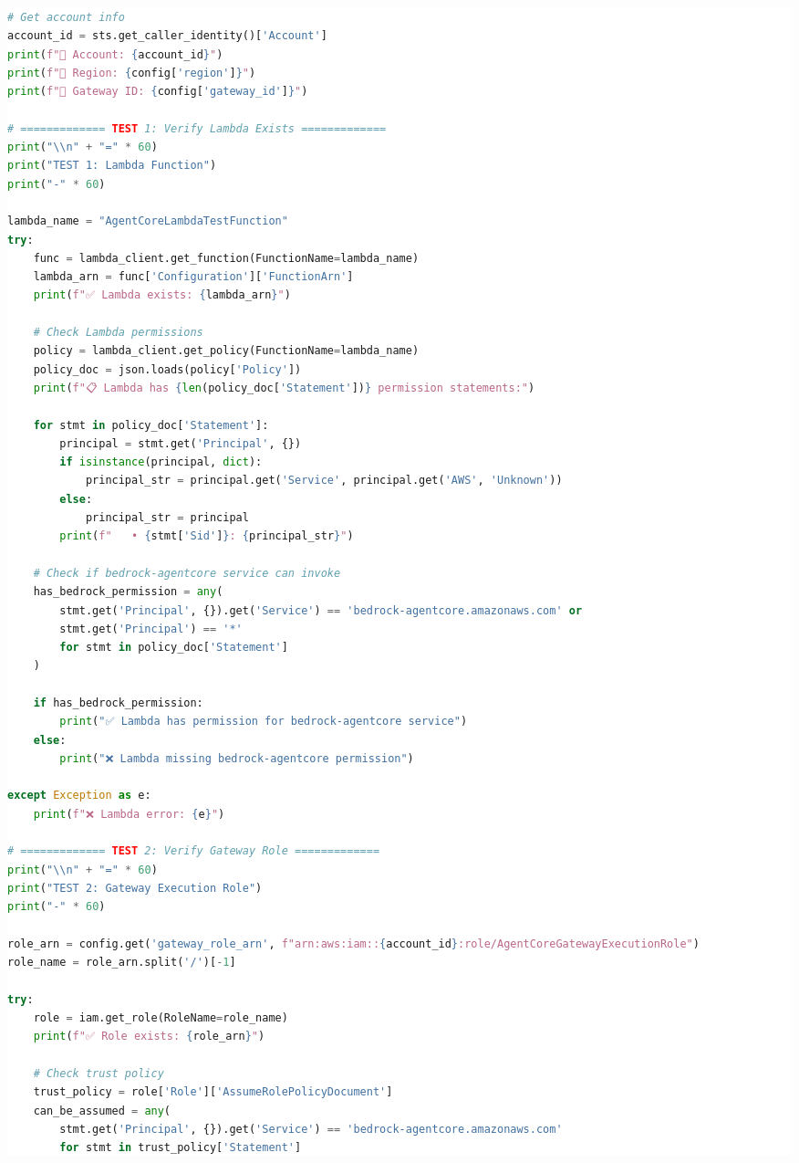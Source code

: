 ```python
# Get account info
account_id = sts.get_caller_identity()['Account']
print(f"📍 Account: {account_id}")
print(f"📍 Region: {config['region']}")
print(f"📍 Gateway ID: {config['gateway_id']}")

# ============= TEST 1: Verify Lambda Exists =============
print("\\n" + "=" * 60)
print("TEST 1: Lambda Function")
print("-" * 60)

lambda_name = "AgentCoreLambdaTestFunction"
try:
    func = lambda_client.get_function(FunctionName=lambda_name)
    lambda_arn = func['Configuration']['FunctionArn']
    print(f"✅ Lambda exists: {lambda_arn}")

    # Check Lambda permissions
    policy = lambda_client.get_policy(FunctionName=lambda_name)
    policy_doc = json.loads(policy['Policy'])
    print(f"📋 Lambda has {len(policy_doc['Statement'])} permission statements:")

    for stmt in policy_doc['Statement']:
        principal = stmt.get('Principal', {})
        if isinstance(principal, dict):
            principal_str = principal.get('Service', principal.get('AWS', 'Unknown'))
        else:
            principal_str = principal
        print(f"   • {stmt['Sid']}: {principal_str}")

    # Check if bedrock-agentcore service can invoke
    has_bedrock_permission = any(
        stmt.get('Principal', {}).get('Service') == 'bedrock-agentcore.amazonaws.com' or
        stmt.get('Principal') == '*'
        for stmt in policy_doc['Statement']
    )

    if has_bedrock_permission:
        print("✅ Lambda has permission for bedrock-agentcore service")
    else:
        print("❌ Lambda missing bedrock-agentcore permission")

except Exception as e:
    print(f"❌ Lambda error: {e}")

# ============= TEST 2: Verify Gateway Role =============
print("\\n" + "=" * 60)
print("TEST 2: Gateway Execution Role")
print("-" * 60)

role_arn = config.get('gateway_role_arn', f"arn:aws:iam::{account_id}:role/AgentCoreGatewayExecutionRole")
role_name = role_arn.split('/')[-1]

try:
    role = iam.get_role(RoleName=role_name)
    print(f"✅ Role exists: {role_arn}")

    # Check trust policy
    trust_policy = role['Role']['AssumeRolePolicyDocument']
    can_be_assumed = any(
        stmt.get('Principal', {}).get('Service') == 'bedrock-agentcore.amazonaws.com'
        for stmt in trust_policy['Statement']
```